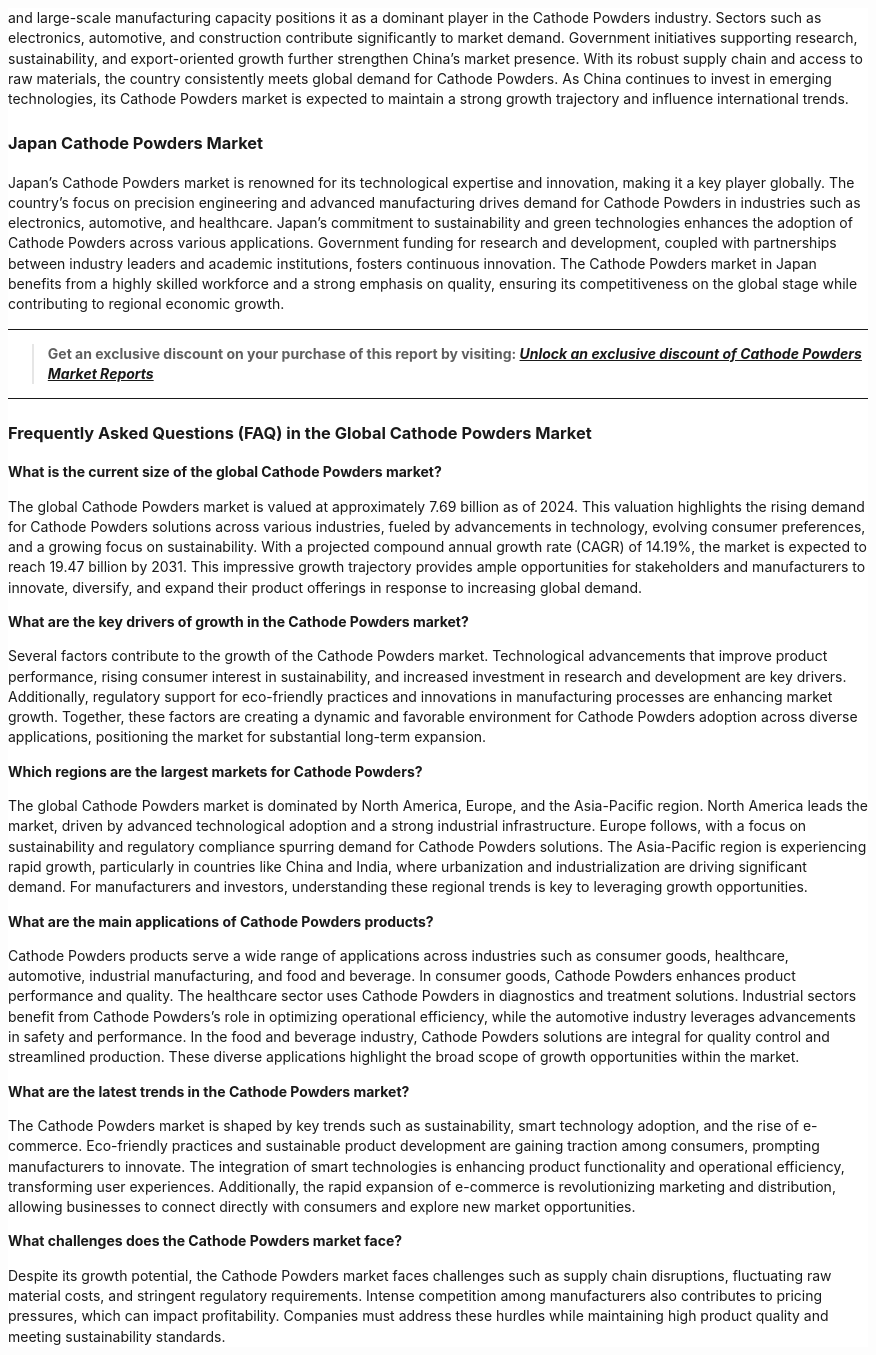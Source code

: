and large-scale manufacturing capacity positions it as a dominant player in the Cathode Powders industry. Sectors such as electronics, automotive, and construction contribute significantly to market demand. Government initiatives supporting research, sustainability, and export-oriented growth further strengthen China&rsquo;s market presence. With its robust supply chain and access to raw materials, the country consistently meets global demand for Cathode Powders. As China continues to invest in emerging technologies, its Cathode Powders market is expected to maintain a strong growth trajectory and influence international trends.</p><h3>Japan Cathode Powders Market</h3><p>Japan&rsquo;s Cathode Powders market is renowned for its technological expertise and innovation, making it a key player globally. The country&rsquo;s focus on precision engineering and advanced manufacturing drives demand for Cathode Powders in industries such as electronics, automotive, and healthcare. Japan&rsquo;s commitment to sustainability and green technologies enhances the adoption of Cathode Powders across various applications. Government funding for research and development, coupled with partnerships between industry leaders and academic institutions, fosters continuous innovation. The Cathode Powders market in Japan benefits from a highly skilled workforce and a strong emphasis on quality, ensuring its competitiveness on the global stage while contributing to regional economic growth.</p><hr /><blockquote><p><strong>Get an exclusive discount on your purchase of this report by visiting: <em><a href="://marketresearchpulse.com/ask-for-discount/116349?utm_source=Github&amp;utm_medium=023">Unlock an exclusive discount of Cathode Powders Market Reports</a></em>&nbsp;</strong></p></blockquote><hr /><h3>Frequently Asked Questions (FAQ) in the Global Cathode Powders Market</h3><p><strong>What is the current size of the global Cathode Powders market?</strong></p><p>The global Cathode Powders market is valued at approximately 7.69 billion as of 2024. This valuation highlights the rising demand for Cathode Powders solutions across various industries, fueled by advancements in technology, evolving consumer preferences, and a growing focus on sustainability. With a projected compound annual growth rate (CAGR) of 14.19%, the market is expected to reach 19.47 billion by 2031. This impressive growth trajectory provides ample opportunities for stakeholders and manufacturers to innovate, diversify, and expand their product offerings in response to increasing global demand.</p><p><strong>What are the key drivers of growth in the Cathode Powders market?</strong></p><p>Several factors contribute to the growth of the Cathode Powders market. Technological advancements that improve product performance, rising consumer interest in sustainability, and increased investment in research and development are key drivers. Additionally, regulatory support for eco-friendly practices and innovations in manufacturing processes are enhancing market growth. Together, these factors are creating a dynamic and favorable environment for Cathode Powders adoption across diverse applications, positioning the market for substantial long-term expansion.</p><p><strong>Which regions are the largest markets for Cathode Powders?</strong></p><p>The global Cathode Powders market is dominated by North America, Europe, and the Asia-Pacific region. North America leads the market, driven by advanced technological adoption and a strong industrial infrastructure. Europe follows, with a focus on sustainability and regulatory compliance spurring demand for Cathode Powders solutions. The Asia-Pacific region is experiencing rapid growth, particularly in countries like China and India, where urbanization and industrialization are driving significant demand. For manufacturers and investors, understanding these regional trends is key to leveraging growth opportunities.</p><p><strong>What are the main applications of Cathode Powders products?</strong></p><p>Cathode Powders products serve a wide range of applications across industries such as consumer goods, healthcare, automotive, industrial manufacturing, and food and beverage. In consumer goods, Cathode Powders enhances product performance and quality. The healthcare sector uses Cathode Powders in diagnostics and treatment solutions. Industrial sectors benefit from Cathode Powders&rsquo;s role in optimizing operational efficiency, while the automotive industry leverages advancements in safety and performance. In the food and beverage industry, Cathode Powders solutions are integral for quality control and streamlined production. These diverse applications highlight the broad scope of growth opportunities within the market.</p><p><strong>What are the latest trends in the Cathode Powders market?</strong></p><p>The Cathode Powders market is shaped by key trends such as sustainability, smart technology adoption, and the rise of e-commerce. Eco-friendly practices and sustainable product development are gaining traction among consumers, prompting manufacturers to innovate. The integration of smart technologies is enhancing product functionality and operational efficiency, transforming user experiences. Additionally, the rapid expansion of e-commerce is revolutionizing marketing and distribution, allowing businesses to connect directly with consumers and explore new market opportunities.</p><p><strong>What challenges does the Cathode Powders market face?</strong></p><p>Despite its growth potential, the Cathode Powders market faces challenges such as supply chain disruptions, fluctuating raw material costs, and stringent regulatory requirements. Intense competition among manufacturers also contributes to pricing pressures, which can impact profitability. Companies must address these hurdles while maintaining high product quality and meeting sustainability standards.